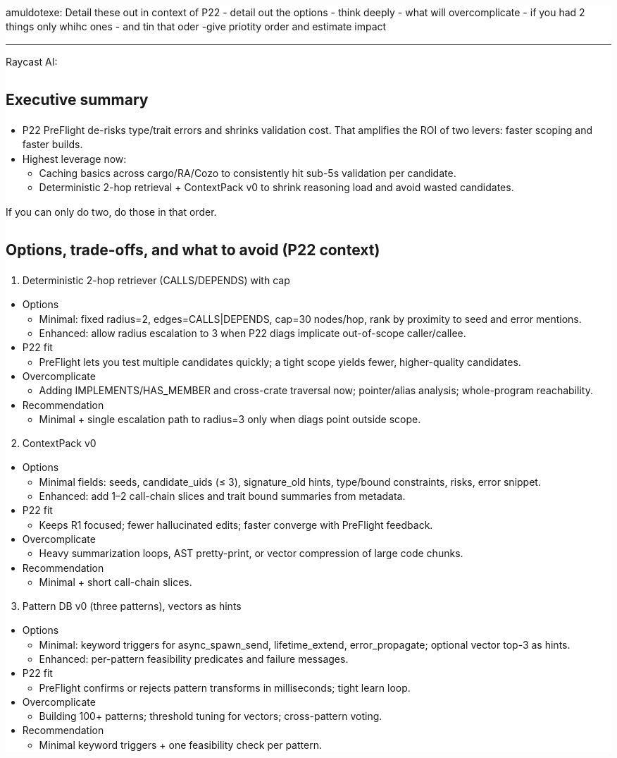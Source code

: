 
amuldotexe: Detail these out in context of P22 - detail out the options - think deeply - what will overcomplicate - if you had 2 things only whihc ones - and tin that oder -give priotity order and estimate impact 

---

Raycast AI: 

## Executive summary

-  P22 PreFlight de-risks type/trait errors and shrinks validation cost. That amplifies the ROI of two levers: faster scoping and faster builds.
-  Highest leverage now:
    - Caching basics across cargo/RA/Cozo to consistently hit sub-5s validation per candidate.
    - Deterministic 2-hop retrieval + ContextPack v0 to shrink reasoning load and avoid wasted candidates.

If you can only do two, do those in that order.

## Options, trade-offs, and what to avoid (P22 context)

1) Deterministic 2-hop retriever (CALLS/DEPENDS) with cap
-  Options
    - Minimal: fixed radius=2, edges=CALLS|DEPENDS, cap=30 nodes/hop, rank by proximity to seed and error mentions.
    - Enhanced: allow radius escalation to 3 when P22 diags implicate out-of-scope caller/callee.
-  P22 fit
    - PreFlight lets you test multiple candidates quickly; a tight scope yields fewer, higher-quality candidates.
-  Overcomplicate
    - Adding IMPLEMENTS/HAS_MEMBER and cross-crate traversal now; pointer/alias analysis; whole-program reachability.
-  Recommendation
    - Minimal + single escalation path to radius=3 only when diags point outside scope.

2) ContextPack v0
-  Options
    - Minimal fields: seeds, candidate_uids (≤ 3), signature_old hints, type/bound constraints, risks, error snippet.
    - Enhanced: add 1–2 call-chain slices and trait bound summaries from metadata.
-  P22 fit
    - Keeps R1 focused; fewer hallucinated edits; faster converge with PreFlight feedback.
-  Overcomplicate
    - Heavy summarization loops, AST pretty-print, or vector compression of large code chunks.
-  Recommendation
    - Minimal + short call-chain slices.

3) Pattern DB v0 (three patterns), vectors as hints
-  Options
    - Minimal: keyword triggers for async_spawn_send, lifetime_extend, error_propagate; optional vector top-3 as hints.
    - Enhanced: per-pattern feasibility predicates and failure messages.
-  P22 fit
    - PreFlight confirms or rejects pattern transforms in milliseconds; tight learn loop.
-  Overcomplicate
    - Building 100+ patterns; threshold tuning for vectors; cross-pattern voting.
-  Recommendation
    - Minimal keyword triggers + one feasibility check per pattern.
